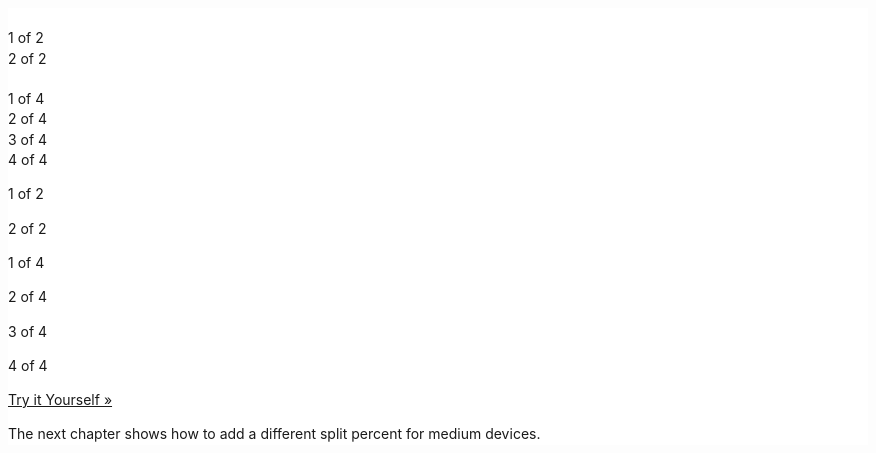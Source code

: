   
<div class\="row"\>  
  <div class\="col-sm"\>1 of 2</div\>  
  <div class\="col-sm"\>2 of 2</div\>  
</div\>  
  
  
<div class\="row"\>  
  <div class\="col-sm"\>1 of 4</div\>  
  <div class\="col-sm"\>2 of 4</div\>  
  <div class\="col-sm"\>3 of 4</div\>  
  <div class\="col-sm"\>4 of 4</div\>  
</div\>

1 of 2

2 of 2

  

1 of 4

2 of 4

3 of 4

4 of 4

[Try it Yourself »](https://www.w3schools.com/bootstrap5/bootstrap_grid_small.phptryit.asp?filename=trybs_grid_small_auto&stacked=h)

The next chapter shows how to add a different split percent for medium devices.